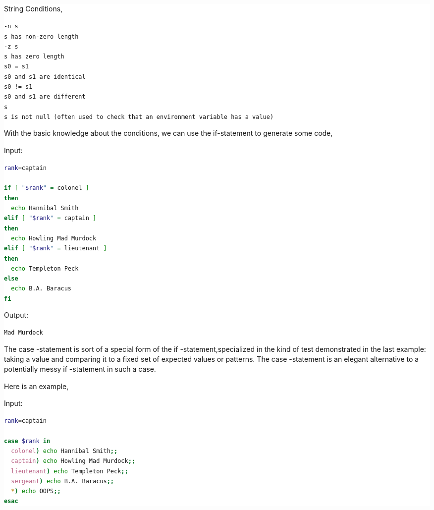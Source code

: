 String Conditions,

```
-n s
s has non-zero length
-z s
s has zero length
s0 = s1
s0 and s1 are identical
s0 != s1
s0 and s1 are different
s
s is not null (often used to check that an environment variable has a value)
```

With the basic knowledge about the conditions, we can use the if-statement to generate some code,

Input:
```bash
rank=captain

if [ "$rank" = colonel ] 
then 
  echo Hannibal Smith 
elif [ "$rank" = captain ] 
then
  echo Howling Mad Murdock 
elif [ "$rank" = lieutenant ] 
then
  echo Templeton Peck 
else
  echo B.A. Baracus 
fi
```

Output:
```bash
Mad Murdock
```

The case -statement is sort of a special form of the if -statement,specialized in the kind of test demonstrated in the last example: taking a value and comparing it to a fixed set of expected values or patterns. The case -statement is an elegant alternative to a potentially messy if -statement in such a case.

Here is an example,

Input:
```bash
rank=captain 

case $rank in
  colonel) echo Hannibal Smith;; 
  captain) echo Howling Mad Murdock;; 
  lieutenant) echo Templeton Peck;; 
  sergeant) echo B.A. Baracus;;
  *) echo OOPS;;
esac
```
